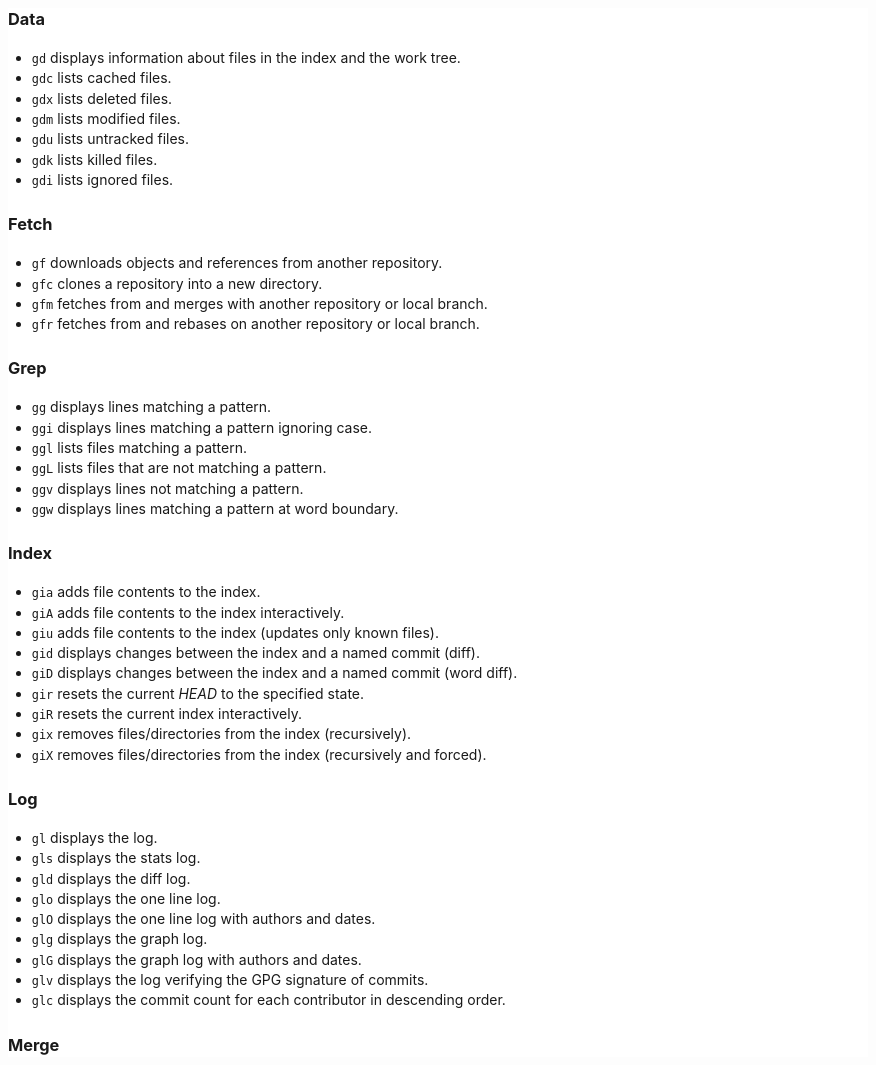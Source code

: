 ### Data

  * `gd` displays information about files in the index and the work tree.
  * `gdc` lists cached files.
  * `gdx` lists deleted files.
  * `gdm` lists modified files.
  * `gdu` lists untracked files.
  * `gdk` lists killed files.
  * `gdi` lists ignored files.

### Fetch

  * `gf` downloads objects and references from another repository.
  * `gfc` clones a repository into a new directory.
  * `gfm` fetches from and merges with another repository or local branch.
  * `gfr` fetches from and rebases on another repository or local branch.

### Grep

  * `gg` displays lines matching a pattern.
  * `ggi` displays lines matching a pattern ignoring case.
  * `ggl` lists files matching a pattern.
  * `ggL` lists files that are not matching a pattern.
  * `ggv` displays lines not matching a pattern.
  * `ggw` displays lines matching a pattern at word boundary.

### Index

  * `gia` adds file contents to the index.
  * `giA` adds file contents to the index interactively.
  * `giu` adds file contents to the index (updates only known files).
  * `gid` displays changes between the index and a named commit (diff).
  * `giD` displays changes between the index and a named commit (word diff).
  * `gir` resets the current *HEAD* to the specified state.
  * `giR` resets the current index interactively.
  * `gix` removes files/directories from the index (recursively).
  * `giX` removes files/directories from the index (recursively and forced).

### Log

  * `gl` displays the log.
  * `gls` displays the stats log.
  * `gld` displays the diff log.
  * `glo` displays the one line log.
  * `glO` displays the one line log with authors and dates.
  * `glg` displays the graph log.
  * `glG` displays the graph log with authors and dates.
  * `glv` displays the log verifying the GPG signature of commits.
  * `glc` displays the commit count for each contributor in descending order.

### Merge
